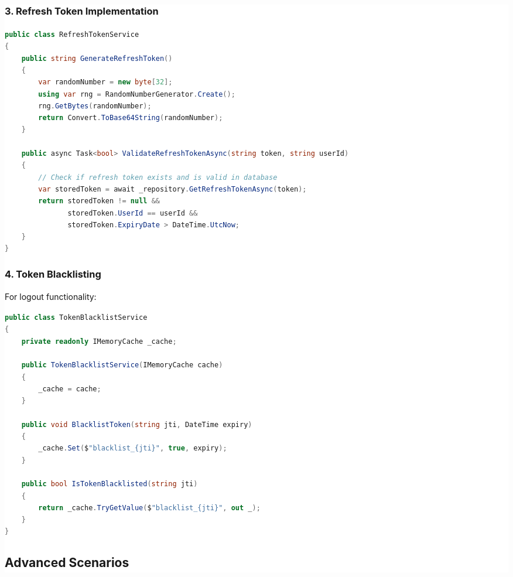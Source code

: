 ### 3. Refresh Token Implementation

```csharp
public class RefreshTokenService
{
    public string GenerateRefreshToken()
    {
        var randomNumber = new byte[32];
        using var rng = RandomNumberGenerator.Create();
        rng.GetBytes(randomNumber);
        return Convert.ToBase64String(randomNumber);
    }

    public async Task<bool> ValidateRefreshTokenAsync(string token, string userId)
    {
        // Check if refresh token exists and is valid in database
        var storedToken = await _repository.GetRefreshTokenAsync(token);
        return storedToken != null && 
               storedToken.UserId == userId && 
               storedToken.ExpiryDate > DateTime.UtcNow;
    }
}
```

### 4. Token Blacklisting

For logout functionality:

```csharp
public class TokenBlacklistService
{
    private readonly IMemoryCache _cache;

    public TokenBlacklistService(IMemoryCache cache)
    {
        _cache = cache;
    }

    public void BlacklistToken(string jti, DateTime expiry)
    {
        _cache.Set($"blacklist_{jti}", true, expiry);
    }

    public bool IsTokenBlacklisted(string jti)
    {
        return _cache.TryGetValue($"blacklist_{jti}", out _);
    }
}
```

## Advanced Scenarios
